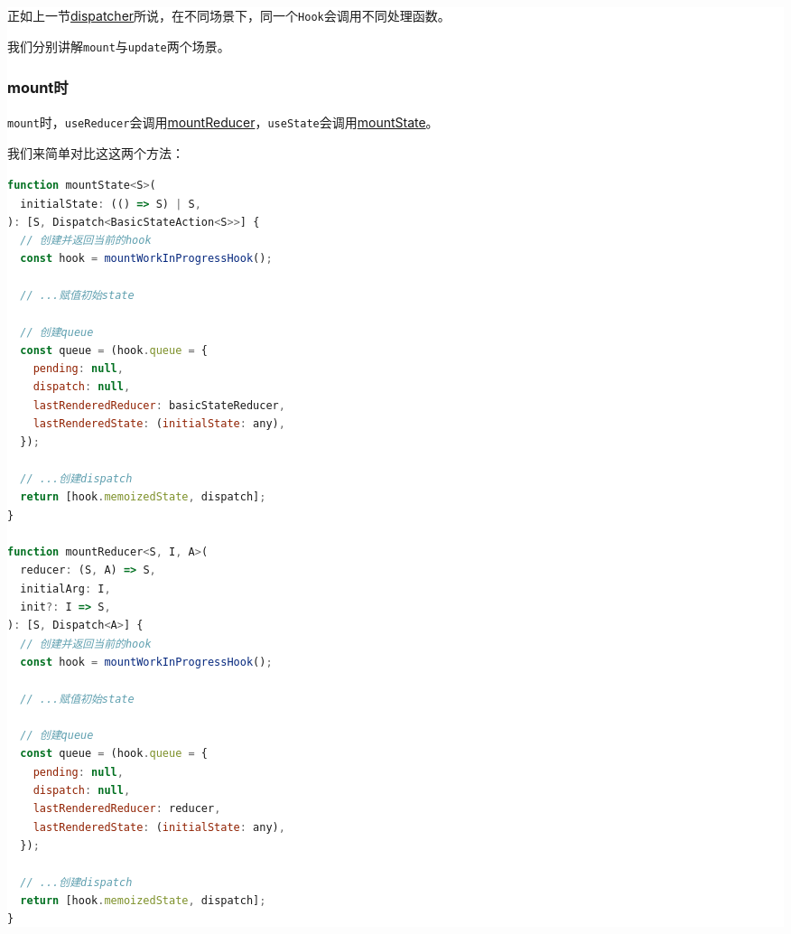 正如上一节[dispatcher](./structure.html#dispatcher)所说，在不同场景下，同一个`Hook`会调用不同处理函数。

我们分别讲解`mount`与`update`两个场景。

### mount时

`mount`时，`useReducer`会调用[mountReducer](https://github.com/acdlite/react/blob/1fb18e22ae66fdb1dc127347e169e73948778e5a/packages/react-reconciler/src/ReactFiberHooks.new.js#L638)，`useState`会调用[mountState](https://github.com/acdlite/react/blob/1fb18e22ae66fdb1dc127347e169e73948778e5a/packages/react-reconciler/src/ReactFiberHooks.new.js#L1143)。

我们来简单对比这这两个方法：

```js
function mountState<S>(
  initialState: (() => S) | S,
): [S, Dispatch<BasicStateAction<S>>] {
  // 创建并返回当前的hook
  const hook = mountWorkInProgressHook();

  // ...赋值初始state

  // 创建queue
  const queue = (hook.queue = {
    pending: null,
    dispatch: null,
    lastRenderedReducer: basicStateReducer,
    lastRenderedState: (initialState: any),
  });

  // ...创建dispatch
  return [hook.memoizedState, dispatch];
}

function mountReducer<S, I, A>(
  reducer: (S, A) => S,
  initialArg: I,
  init?: I => S,
): [S, Dispatch<A>] {
  // 创建并返回当前的hook
  const hook = mountWorkInProgressHook();

  // ...赋值初始state

  // 创建queue
  const queue = (hook.queue = {
    pending: null,
    dispatch: null,
    lastRenderedReducer: reducer,
    lastRenderedState: (initialState: any),
  });

  // ...创建dispatch
  return [hook.memoizedState, dispatch];
}
```
